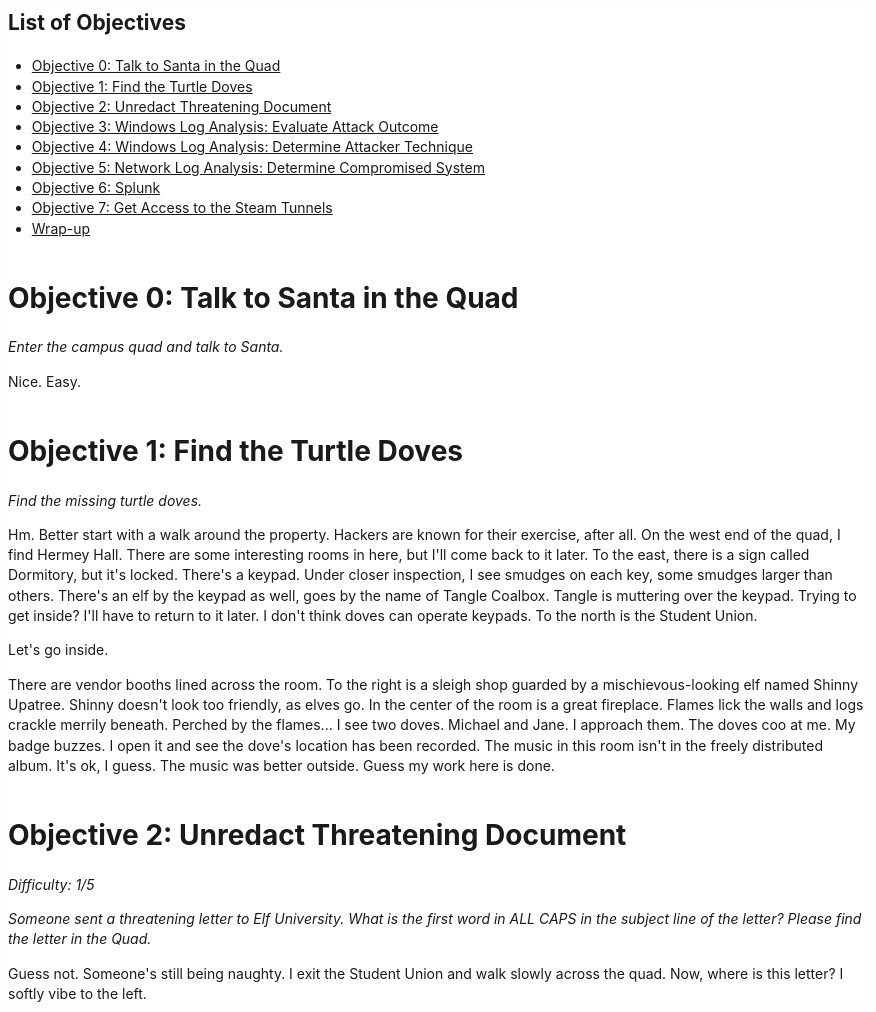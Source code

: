 ## List of Objectives 

- [Objective 0: Talk to Santa in the Quad](#objective-0-talk-to-santa-in-the-quad)
- [Objective 1: Find the Turtle Doves](#objective-1-find-the-turtle-doves)
- [Objective 2: Unredact Threatening Document](#objective-2-unredact-threatening-document)
- [Objective 3: Windows Log Analysis: Evaluate Attack Outcome](#objective-3-windows-log-analysis-evaluate-attack-outcome)
- [Objective 4: Windows Log Analysis: Determine Attacker Technique](#objective-4-windows-log-analysis-determine-attacker-technique)
- [Objective 5: Network Log Analysis: Determine Compromised System](#objective-5-network-log-analysis-determine-compromised-system)
- [Objective 6: Splunk](#objective-6-splunk)
- [Objective 7: Get Access to the Steam Tunnels](#objective-7-get-access-to-the-steam-tunnels)
- [Wrap-up](#wrap-up)

# Objective 0: Talk to Santa in the Quad

_Enter the campus quad and talk to Santa._

Nice. Easy.

# Objective 1: Find the Turtle Doves

_Find the missing turtle doves._

Hm. Better start with a walk around the property. Hackers are known for their exercise, after all. On the west end of the quad, I find Hermey Hall. There are some interesting rooms in here, but I'll come back to it later. To the east, there is a sign called Dormitory, but it's locked. There's a keypad. Under closer inspection, I see smudges on each key, some smudges larger than others. There's an elf by the keypad as well, goes by the name of Tangle Coalbox. Tangle is muttering over the keypad. Trying to get inside? I'll have to return to it later. I don't think doves can operate keypads. To the north is the Student Union.

Let's go inside.

There are vendor booths lined across the room. To the right is a sleigh shop guarded by a mischievous-looking elf named Shinny Upatree. Shinny doesn't look too friendly, as elves go. In the center of the room is a great fireplace. Flames lick the walls and logs crackle merrily beneath. Perched by the flames... I see two doves. Michael and Jane. I approach them. The doves coo at me. My badge buzzes. I open it and see the dove's location has been recorded. The music in this room isn't in the freely distributed album. It's ok, I guess. The music was better outside. Guess my work here is done.

# Objective 2: Unredact Threatening Document

_Difficulty: 1/5_

_Someone sent a threatening letter to Elf University. What is the first word in ALL CAPS in the subject line of the letter? Please find the letter in the Quad._

Guess not. Someone's still being naughty. I exit the Student Union and walk slowly across the quad. Now, where is this letter? I softly vibe to the left.
